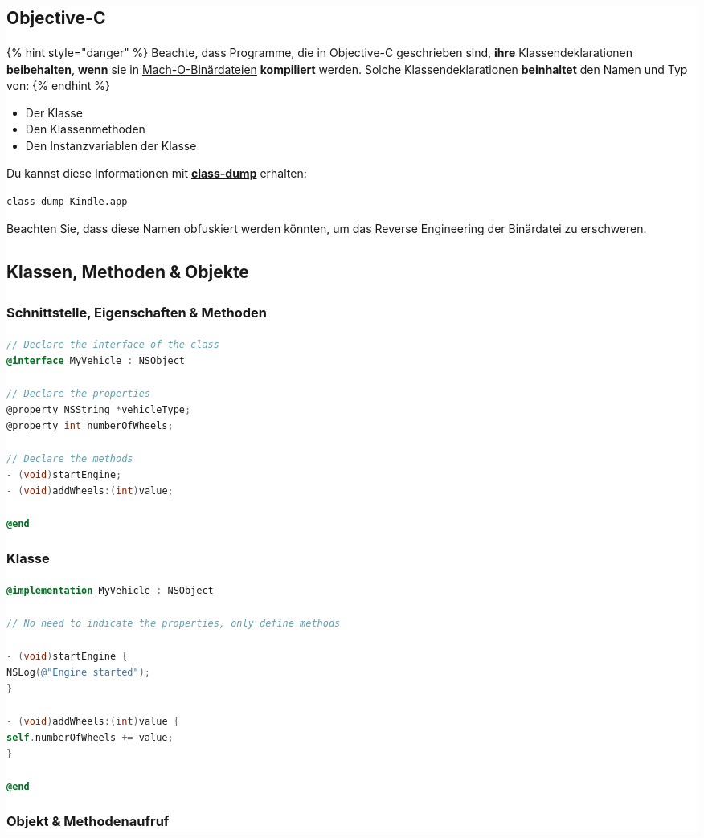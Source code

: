 ## Objective-C

{% hint style="danger" %}
Beachte, dass Programme, die in Objective-C geschrieben sind, **ihre** Klassendeklarationen **beibehalten**, **wenn** sie in [Mach-O-Binärdateien](macos-files-folders-and-binaries/universal-binaries-and-mach-o-format.md) **kompiliert** werden. Solche Klassendeklarationen **beinhaltet** den Namen und Typ von:
{% endhint %}

* Der Klasse
* Den Klassenmethoden
* Den Instanzvariablen der Klasse

Du kannst diese Informationen mit [**class-dump**](https://github.com/nygard/class-dump) erhalten:
```bash
class-dump Kindle.app
```
Beachten Sie, dass diese Namen obfuskiert werden könnten, um das Reverse Engineering der Binärdatei zu erschweren.

## Klassen, Methoden & Objekte

### Schnittstelle, Eigenschaften & Methoden
```objectivec
// Declare the interface of the class
@interface MyVehicle : NSObject

// Declare the properties
@property NSString *vehicleType;
@property int numberOfWheels;

// Declare the methods
- (void)startEngine;
- (void)addWheels:(int)value;

@end
```
### **Klasse**
```objectivec
@implementation MyVehicle : NSObject

// No need to indicate the properties, only define methods

- (void)startEngine {
NSLog(@"Engine started");
}

- (void)addWheels:(int)value {
self.numberOfWheels += value;
}

@end
```
### **Objekt & Methodenaufruf**
